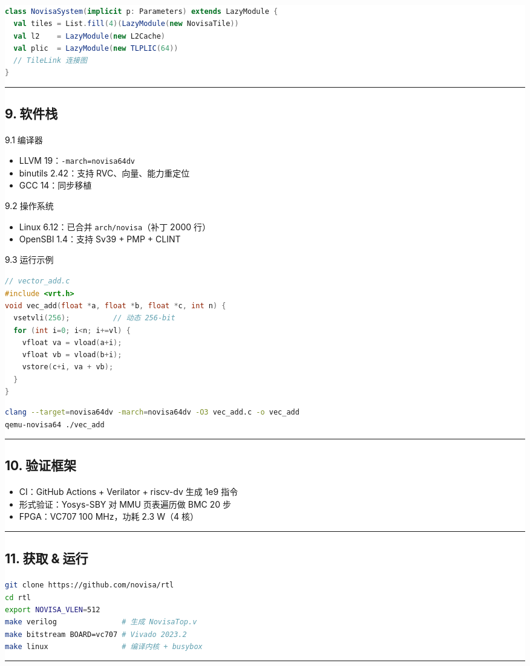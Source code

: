 ```scala
class NovisaSystem(implicit p: Parameters) extends LazyModule {
  val tiles = List.fill(4)(LazyModule(new NovisaTile))
  val l2    = LazyModule(new L2Cache)
  val plic  = LazyModule(new TLPLIC(64))
  // TileLink 连接图
}
```

---

## 9. 软件栈
9.1 编译器  
- LLVM 19：`-march=novisa64dv`  
- binutils 2.42：支持 RVC、向量、能力重定位  
- GCC 14：同步移植  

9.2 操作系统  
- Linux 6.12：已合并 `arch/novisa`（补丁 2000 行）  
- OpenSBI 1.4：支持 Sv39 + PMP + CLINT  

9.3 运行示例

```c
// vector_add.c
#include <vrt.h>
void vec_add(float *a, float *b, float *c, int n) {
  vsetvli(256);          // 动态 256-bit
  for (int i=0; i<n; i+=vl) {
    vfloat va = vload(a+i);
    vfloat vb = vload(b+i);
    vstore(c+i, va + vb);
  }
}
```

```bash
clang --target=novisa64dv -march=novisa64dv -O3 vec_add.c -o vec_add
qemu-novisa64 ./vec_add
```

---

## 10. 验证框架
- CI：GitHub Actions + Verilator + riscv-dv 生成 1e9 指令  
- 形式验证：Yosys-SBY 对 MMU 页表遍历做 BMC 20 步  
- FPGA：VC707 100 MHz，功耗 2.3 W（4 核）  

---

## 11. 获取 & 运行

```bash
git clone https://github.com/novisa/rtl
cd rtl
export NOVISA_VLEN=512
make verilog               # 生成 NovisaTop.v
make bitstream BOARD=vc707 # Vivado 2023.2
make linux                 # 编译内核 + busybox
```

---